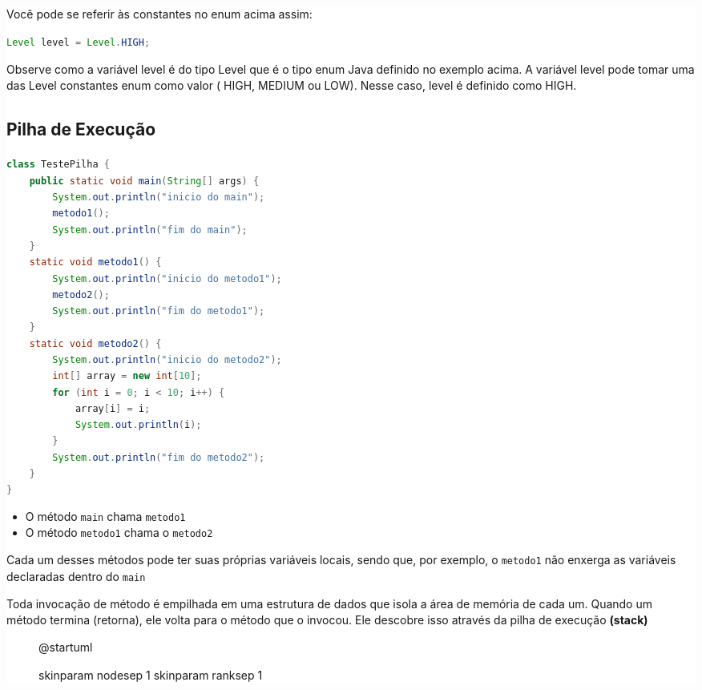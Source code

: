 Você pode se referir às constantes no enum acima assim:

```java
Level level = Level.HIGH;
```

Observe como a variável level é do tipo Level que é o tipo enum Java definido no exemplo acima. A variável level pode tomar uma das Level constantes enum como valor ( HIGH, MEDIUM ou LOW). Nesse caso, level é definido como HIGH.



## Pilha de Execução

```java
class TestePilha {
    public static void main(String[] args) {
        System.out.println("inicio do main");
        metodo1();
        System.out.println("fim do main");
    }
    static void metodo1() {
        System.out.println("inicio do metodo1");
        metodo2();
        System.out.println("fim do metodo1");
    }
    static void metodo2() {
        System.out.println("inicio do metodo2");
        int[] array = new int[10];
        for (int i = 0; i < 10; i++) {
            array[i] = i;
            System.out.println(i);
        }
        System.out.println("fim do metodo2");
    }
}
```



- O método `main` chama `metodo1`
- O método `metodo1` chama o `metodo2`

Cada um desses métodos pode ter suas próprias variáveis locais, sendo que, por exemplo, o `metodo1` não enxerga as variáveis declaradas dentro do `main`

Toda invocação de método é empilhada em uma estrutura de dados que isola a área de memória de cada um. Quando um método termina (retorna), ele volta para o método que o invocou. Ele descobre isso através da pilha de execução **(stack)**


<figure>

@startuml

skinparam nodesep 1
skinparam ranksep 1
